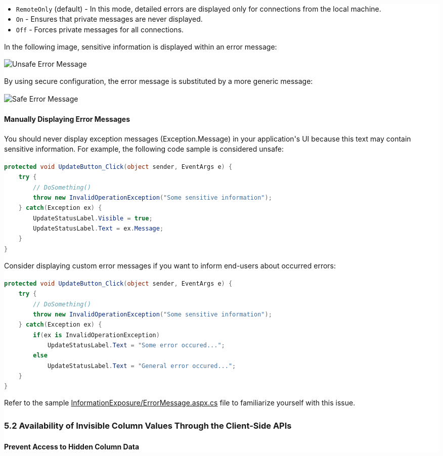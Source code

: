 - `RemoteOnly` (default) - In this mode, detailed errors are displayed only for connections from the local machine.
- `On` - Ensures that private messages are never displayed.
- `Off` - Forces private messages for all connections.

In the following image, sensitive information is displayed within an error message:

![Unsafe Error Message](https://raw.githubusercontent.com/DevExpress/aspnet-security-bestpractices/wiki-static-resources/error-message-exposed.png)

By using secure configuration, the error message is substituted by a more generic message:

![Safe Error Message](https://raw.githubusercontent.com/DevExpress/aspnet-security-bestpractices/wiki-static-resources/error-message-generic.png)

#### Manually Displaying Error Messages

You should never display exception messages (Exception.Message) in your application's UI because this text may contain sensitive information. For example, the following code sample is considered unsafe: 

```cs
protected void UpdateButton_Click(object sender, EventArgs e) {
    try {
        // DoSomething()
        throw new InvalidOperationException("Some sensitive information");
    } catch(Exception ex) {
        UpdateStatusLabel.Visible = true;
        UpdateStatusLabel.Text = ex.Message;
    }
}
```

Consider displaying custom error messages if you want to inform end-users about occurred errors:

```cs
protected void UpdateButton_Click(object sender, EventArgs e) {
    try {
        // DoSomething()
        throw new InvalidOperationException("Some sensitive information");
    } catch(Exception ex) {
        if(ex is InvalidOperationException)
            UpdateStatusLabel.Text = "Some error occured...";
        else
            UpdateStatusLabel.Text = "General error occured...";
    }
}
```

Refer to the sample [InformationExposure/ErrorMessage.aspx.cs](https://github.com/DevExpress/aspnet-security-bestpractices/blob/master/SecurityBestPractices.WebForms/SecurityBestPractices/InformationExposure/ErrorMessage.aspx.cs#L8) file to familiarize yourself with this issue.

### 5.2 Availability of Invisible Column Values Through the Client-Side APIs

#### Prevent Access to Hidden Column Data

